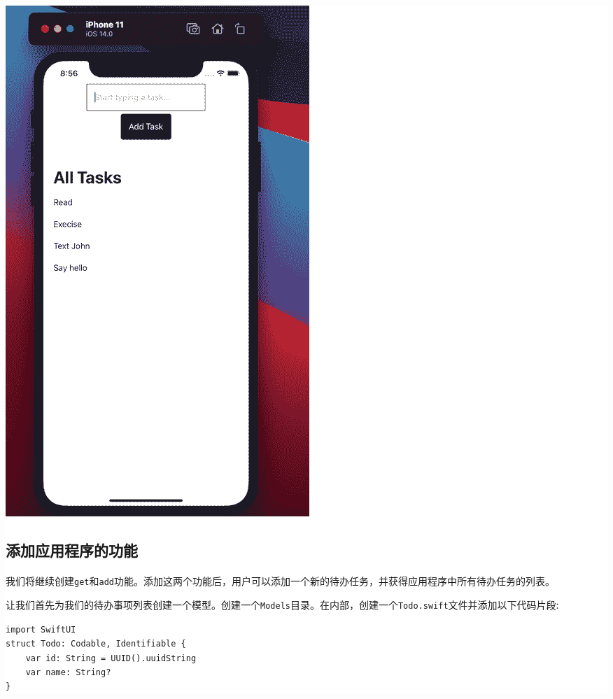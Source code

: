 ![Preview To-Do List App With To-Do Tasks Listed](img/3d522784d6f4f2f44dfbdb4c8997e9fc.png)

## 添加应用程序的功能

我们将继续创建`get`和`add`功能。添加这两个功能后，用户可以添加一个新的待办任务，并获得应用程序中所有待办任务的列表。

让我们首先为我们的待办事项列表创建一个模型。创建一个`Models`目录。在内部，创建一个`Todo.swift`文件并添加以下代码片段:

```
import SwiftUI
struct Todo: Codable, Identifiable {
    var id: String = UUID().uuidString
    var name: String?
}

```
